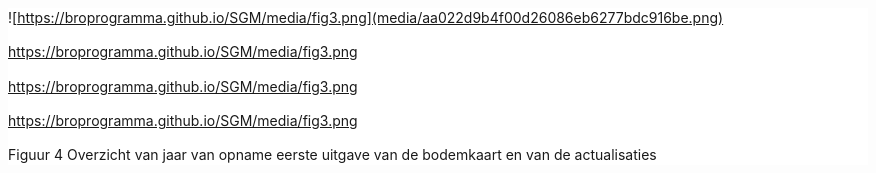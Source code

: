 ![https://broprogramma.github.io/SGM/media/fig3.png](media/aa022d9b4f00d26086eb6277bdc916be.png)

https://broprogramma.github.io/SGM/media/fig3.png

https://broprogramma.github.io/SGM/media/fig3.png

https://broprogramma.github.io/SGM/media/fig3.png

Figuur 4 Overzicht van jaar van opname eerste uitgave van de bodemkaart en van
de actualisaties
